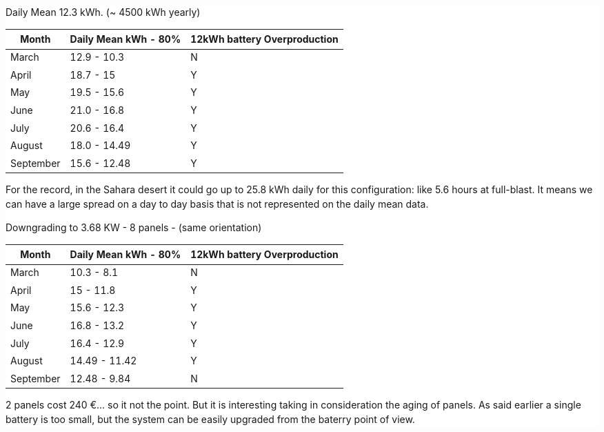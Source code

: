 Daily Mean 12.3 kWh. (~ 4500 kWh yearly)

| Month          | Daily Mean kWh - 80% | 12kWh battery Overproduction |
|----------------|----------------|----------------|
| March          | 12.9 - 10.3    | N              |
| April          | 18.7 - 15      | Y              |
| May            | 19.5 - 15.6    | Y              |
| June           | 21.0 - 16.8    | Y              |
| July           | 20.6 - 16.4    | Y              |
| August         | 18.0 - 14.49   | Y              |
| September      | 15.6 - 12.48   | Y              |

For the record, in the Sahara desert it could go up to 25.8 kWh daily for this configuration: like 5.6 hours at full-blast.
It means we can have a large spread on a day to day basis that is not represented on the daily mean data.

Downgrading to 3.68 KW - 8 panels - (same orientation)

| Month          | Daily Mean kWh - 80% | 12kWh battery Overproduction |
|----------------|----------------|----------------|
| March          |  10.3 -  8.1   | N             |
| April          |  15 - 11.8     | Y             |
| May            |  15.6 - 12.3   | Y             |
| June           |  16.8 -  13.2  | Y             |
| July           |  16.4 - 12.9   | Y             |
| August         |  14.49 - 11.42 | Y             |
| September      |  12.48 -  9.84 | N             |

2 panels cost 240 €... so it not the point. But it is interesting taking in consideration the aging of panels.
As said earlier a single battery is too small, but the system can be easily upgraded from the baterry point of view.



